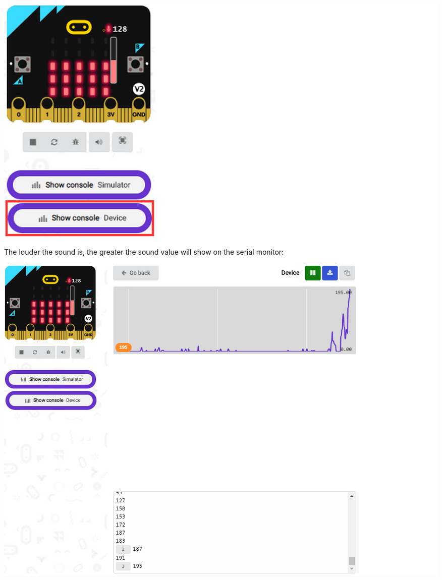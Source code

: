 ![j1110](img/j1110.png)

The louder the sound is, the greater the sound value will show on the serial monitor:

![j1111](img/j1111.png)
